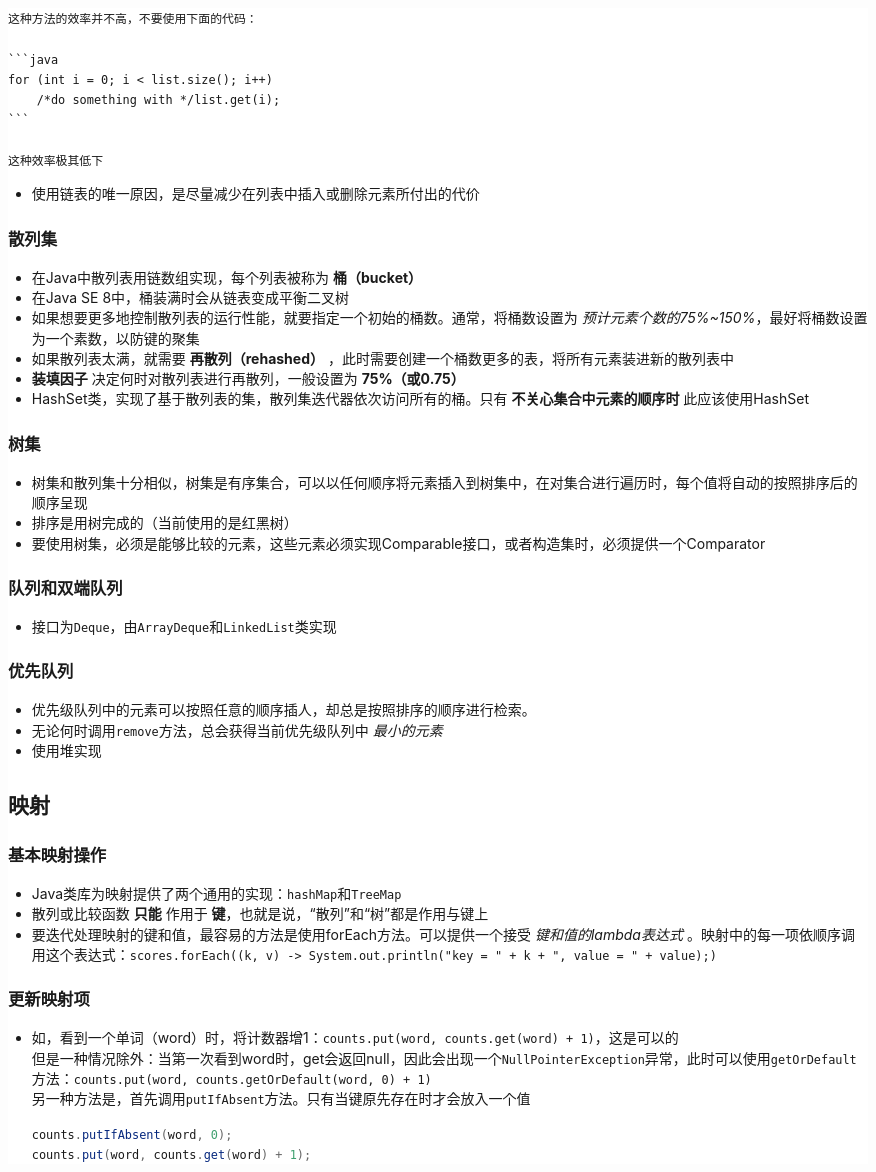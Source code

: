     这种方法的效率并不高，不要使用下面的代码：

    ```java
    for (int i = 0; i < list.size(); i++)
        /*do something with */list.get(i);
    ```

    这种效率极其低下
+ 使用链表的唯一原因，是尽量减少在列表中插入或删除元素所付出的代价

### 散列集

+ 在Java中散列表用链数组实现，每个列表被称为 **桶（bucket）**
+ 在Java SE 8中，桶装满时会从链表变成平衡二叉树
+ 如果想要更多地控制散列表的运行性能，就要指定一个初始的桶数。通常，将桶数设置为 *预计元素个数的75%~150%*，最好将桶数设置为一个素数，以防键的聚集
+ 如果散列表太满，就需要 **再散列（rehashed）** ，此时需要创建一个桶数更多的表，将所有元素装进新的散列表中
+ **装填因子** 决定何时对散列表进行再散列，一般设置为 **75%（或0.75）**
+ HashSet类，实现了基于散列表的集，散列集迭代器依次访问所有的桶。只有 **不关心集合中元素的顺序时** 此应该使用HashSet

### 树集

+ 树集和散列集十分相似，树集是有序集合，可以以任何顺序将元素插入到树集中，在对集合进行遍历时，每个值将自动的按照排序后的顺序呈现
+ 排序是用树完成的（当前使用的是红黑树）
+ 要使用树集，必须是能够比较的元素，这些元素必须实现Comparable接口，或者构造集时，必须提供一个Comparator

### 队列和双端队列

+ 接口为`Deque`，由`ArrayDeque`和`LinkedList`类实现

### 优先队列

+ 优先级队列中的元素可以按照任意的顺序插人，却总是按照排序的顺序进行检索。
+ 无论何时调用`remove`方法，总会获得当前优先级队列中 *最小的元素*
+ 使用堆实现

## 映射

### 基本映射操作

+ Java类库为映射提供了两个通用的实现：`hashMap`和`TreeMap`
+ 散列或比较函数 **只能** 作用于 **键**，也就是说，“散列”和“树”都是作用与键上
+ 要迭代处理映射的键和值，最容易的方法是使用forEach方法。可以提供一个接受 *键和值的lambda表达式* 。映射中的每一项依顺序调用这个表达式：`scores.forEach((k, v) -> System.out.println("key = " + k + ", value = " + value);)`

### 更新映射项

+ 如，看到一个单词（word）时，将计数器增1：`counts.put(word, counts.get(word) + 1)`，这是可以的</br>但是一种情况除外：当第一次看到word时，get会返回null，因此会出现一个`NullPointerException`异常，此时可以使用`getOrDefault`方法：`counts.put(word, counts.getOrDefault(word, 0) + 1)`</br>另一种方法是，首先调用`putIfAbsent`方法。只有当键原先存在时才会放入一个值

    ```java
    counts.putIfAbsent(word, 0);
    counts.put(word, counts.get(word) + 1);
    ```
